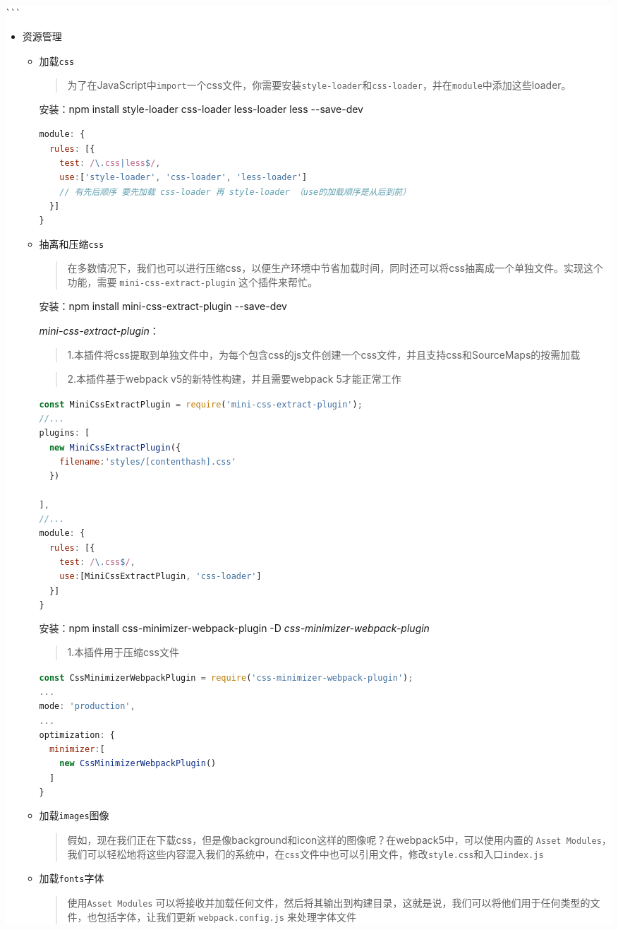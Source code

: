     ```
- 资源管理
  - 加载`css`
    >为了在JavaScript中`import`一个css文件，你需要安装`style-loader`和`css-loader`，并在`module`中添加这些loader。 

    安装：npm install style-loader css-loader less-loader less --save-dev
    ```javascript
    module: {
      rules: [{
        test: /\.css|less$/,
        use:['style-loader', 'css-loader', 'less-loader'] 
        // 有先后顺序 要先加载 css-loader 再 style-loader （use的加载顺序是从后到前）
      }]
    }
    ```
  - 抽离和压缩`css`
    >在多数情况下，我们也可以进行压缩css，以便生产环境中节省加载时间，同时还可以将css抽离成一个单独文件。实现这个功能，需要 `mini-css-extract-plugin` 这个插件来帮忙。

    安装：npm install mini-css-extract-plugin --save-dev

    *mini-css-extract-plugin*：
      > 1.本插件将css提取到单独文件中，为每个包含css的js文件创建一个css文件，并且支持css和SourceMaps的按需加载 

      > 2.本插件基于webpack v5的新特性构建，并且需要webpack 5才能正常工作
    
    ```javascript
    const MiniCssExtractPlugin = require('mini-css-extract-plugin');
    //...
    plugins: [
      new MiniCssExtractPlugin({
        filename:'styles/[contenthash].css'
      })

    ],
    //...
    module: {
      rules: [{
        test: /\.css$/,
        use:[MiniCssExtractPlugin, 'css-loader'] 
      }]
    }
    ```
    安装：npm install css-minimizer-webpack-plugin -D
    *css-minimizer-webpack-plugin*
      > 1.本插件用于压缩css文件 

    ```javascript
    const CssMinimizerWebpackPlugin = require('css-minimizer-webpack-plugin');
    ...
    mode: 'production', 
    ...
    optimization: {
      minimizer:[
        new CssMinimizerWebpackPlugin()
      ]
    }
    ```
  - 加载`images`图像
    > 假如，现在我们正在下载css，但是像background和icon这样的图像呢？在webpack5中，可以使用内置的 `Asset Modules`，我们可以轻松地将这些内容混入我们的系统中，在`css`文件中也可以引用文件，修改`style.css`和入口`index.js`
  - 加载`fonts`字体
    > 使用`Asset Modules` 可以将接收并加载任何文件，然后将其输出到构建目录，这就是说，我们可以将他们用于任何类型的文件，也包括字体，让我们更新 `webpack.config.js` 来处理字体文件 
